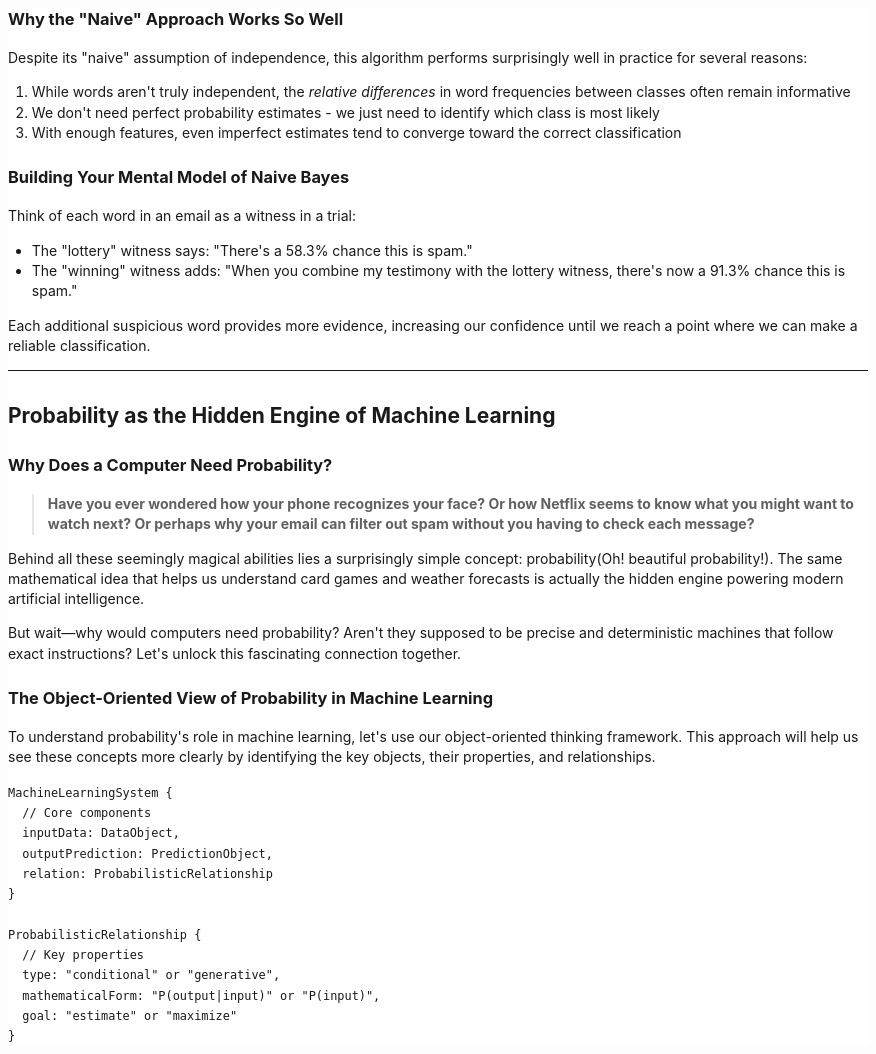 ### Why the "Naive" Approach Works So Well

Despite its "naive" assumption of independence, this algorithm performs surprisingly well in practice for several reasons:

1. While words aren't truly independent, the *relative differences* in word frequencies between classes often remain informative
2. We don't need perfect probability estimates - we just need to identify which class is most likely
3. With enough features, even imperfect estimates tend to converge toward the correct classification

### Building Your Mental Model of Naive Bayes

Think of each word in an email as a witness in a trial:

- The "lottery" witness says: "There's a 58.3% chance this is spam."
- The "winning" witness adds: "When you combine my testimony with the lottery witness, there's now a 91.3% chance this is spam."

Each additional suspicious word provides more evidence, increasing our confidence until we reach a point where we can make a reliable classification.

---

## Probability as the Hidden Engine of Machine Learning

### Why Does a Computer Need Probability?

> **Have you ever wondered how your phone recognizes your face? Or how Netflix seems to know what you might want to watch next? Or perhaps why your email can filter out spam without you having to check each message?**

Behind all these seemingly magical abilities lies a surprisingly simple concept: probability(Oh! beautiful probability!). The same mathematical idea that helps us understand card games and weather forecasts is actually the hidden engine powering modern artificial intelligence.

But wait—why would computers need probability? Aren't they supposed to be precise and deterministic machines that follow exact instructions? Let's unlock this fascinating connection together.

### The Object-Oriented View of Probability in Machine Learning

To understand probability's role in machine learning, let's use our object-oriented thinking framework. This approach will help us see these concepts more clearly by identifying the key objects, their properties, and relationships.

```
MachineLearningSystem {
  // Core components
  inputData: DataObject,
  outputPrediction: PredictionObject,
  relation: ProbabilisticRelationship
}

ProbabilisticRelationship {
  // Key properties
  type: "conditional" or "generative",
  mathematicalForm: "P(output|input)" or "P(input)",
  goal: "estimate" or "maximize"
}
```
